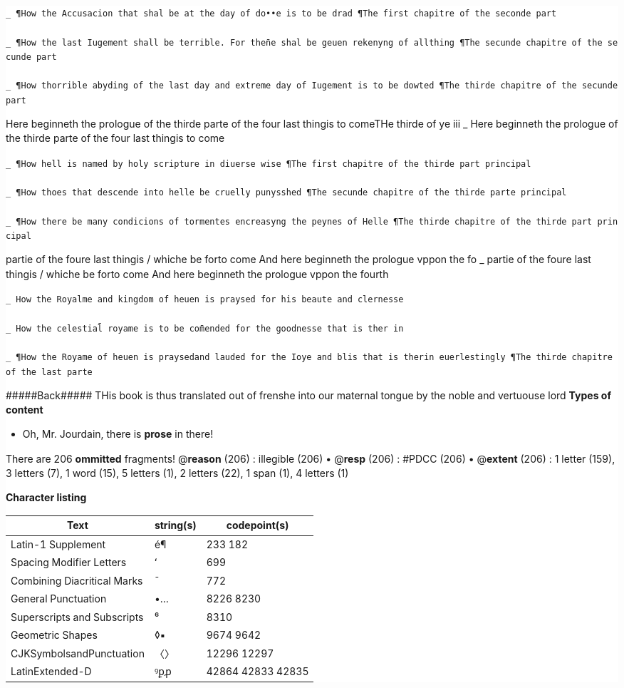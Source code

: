     _ ¶How the Accusacion that shal be at the day of do••e is to be drad ¶The first chapitre of the seconde part

    _ ¶How the last Iugement shall be terrible. For then̄e shal be geuen rekenyng of allthing ¶The secunde chapitre of the secunde part

    _ ¶How thorrible abyding of the last day and extreme day of Iugement is to be dowted ¶The thirde chapitre of the secunde part
Here beginneth the prologue of the thirde parte of the four last thingis to comeTHe thirde of ye iii
    _ Here beginneth the prologue of the thirde parte of the four last thingis to come

    _ ¶How hell is named by holy scripture in diuerse wise ¶The first chapitre of the thirde part principal

    _ ¶How thoes that descende into helle be cruelly punysshed ¶The secunde chapitre of the thirde parte principal

    _ ¶How there be many condicions of tormentes encreasyng the peynes of Helle ¶The thirde chapitre of the thirde part principal
partie of the foure last thingis / whiche be forto come And here beginneth the prologue vppon the fo
    _ partie of the foure last thingis / whiche be forto come And here beginneth the prologue vppon the fourth

    _ How the Royalme and kingdom of heuen is praysed for his beaute and clernesse

    _ How the celestial̄ royame is to be com̄ended for the goodnesse that is ther in

    _ ¶How the Royame of heuen is praysedand lauded for the Ioye and blis that is therin euerlestingly ¶The thirde chapitre of the last parte

#####Back#####
THis book is thus translated out of frenshe into our maternal tongue by the noble and vertuouse lord
**Types of content**

  * Oh, Mr. Jourdain, there is **prose** in there!

There are 206 **ommitted** fragments! 
 @__reason__ (206) : illegible (206)  •  @__resp__ (206) : #PDCC (206)  •  @__extent__ (206) : 1 letter (159), 3 letters (7), 1 word (15), 5 letters (1), 2 letters (22), 1 span (1), 4 letters (1)

**Character listing**


|Text|string(s)|codepoint(s)|
|---|---|---|
|Latin-1 Supplement|é¶|233 182|
|Spacing             Modifier Letters|ʻ|699|
|Combining             Diacritical Marks|̄|772|
|General Punctuation|•…|8226 8230|
|Superscripts             and Subscripts|⁶|8310|
|Geometric Shapes|◊▪|9674 9642|
|CJKSymbolsandPunctuation|〈〉|12296 12297|
|LatinExtended-D|ꝰꝑꝓ|42864 42833 42835|
